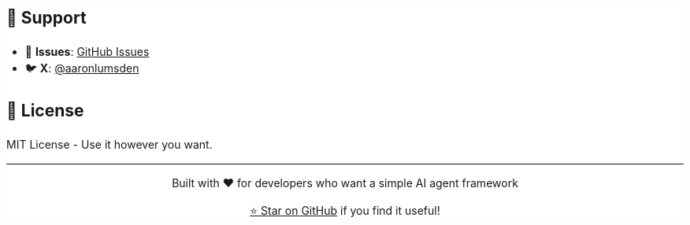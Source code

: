 ## 🤝 Support

- 🐛 **Issues**: [GitHub Issues](https://github.com/aaronlumsden/vizra-python/issues)
- 🐦 **X**: [@aaronlumsden](https://x.com/aaronlumsden)

## 📝 License

MIT License - Use it however you want.

---

<div align="center">
  <p>Built with ❤️ for developers who want a simple AI agent framework</p>
  <p><a href="https://github.com/aaronlumsden/vizra-python">⭐ Star on GitHub</a> if you find it useful!</p>
</div>